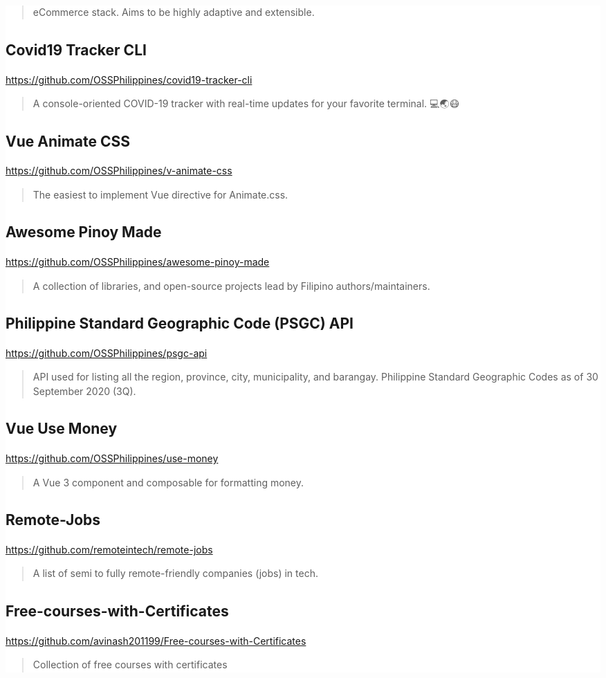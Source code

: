 > eCommerce stack. Aims to be highly adaptive and extensible.

## Covid19 Tracker CLI

https://github.com/OSSPhilippines/covid19-tracker-cli

> A console-oriented COVID-19 tracker with real-time updates for your favorite terminal. 💻🌏😷

## Vue Animate CSS

https://github.com/OSSPhilippines/v-animate-css

> The easiest to implement Vue directive for Animate.css.

## Awesome Pinoy Made

https://github.com/OSSPhilippines/awesome-pinoy-made

> A collection of libraries, and open-source projects lead by Filipino authors/maintainers.

## Philippine Standard Geographic Code (PSGC) API

https://github.com/OSSPhilippines/psgc-api

> API used for listing all the region, province, city, municipality, and barangay. Philippine Standard Geographic Codes as of 30 September 2020 (3Q).

## Vue Use Money

https://github.com/OSSPhilippines/use-money

> A Vue 3 component and composable for formatting money.

## Remote-Jobs

https://github.com/remoteintech/remote-jobs

> A list of semi to fully remote-friendly companies (jobs) in tech.

## Free-courses-with-Certificates

https://github.com/avinash201199/Free-courses-with-Certificates

> Collection of free courses with certificates

